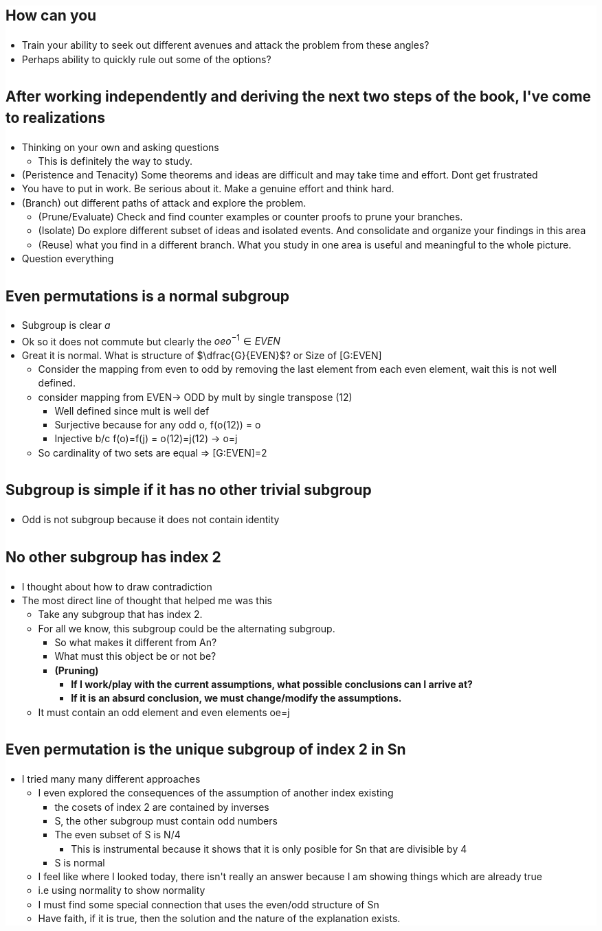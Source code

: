 ## How can you 
* Train your ability to seek out different avenues and attack the problem from these angles?
* Perhaps ability to quickly rule out some of the options?
## After working independently and deriving the next two steps of the book, I've come to realizations
* Thinking on your own and asking questions
  * This is definitely the way to study. 
* (Peristence and Tenacity) Some theorems and ideas are difficult and may take time and effort. Dont get frustrated
* You have to put in work. Be serious about it. Make a genuine effort and think hard.
* (Branch) out different paths of attack and explore the problem. 
  * (Prune/Evaluate) Check and find counter examples or counter proofs to prune your branches.
  * (Isolate) Do explore different subset of ideas and isolated events. And consolidate and organize your findings in this area
  * (Reuse) what you find in a different branch. What you study in one area is useful and meaningful to the whole picture.
* Question everything

## Even permutations is a normal subgroup
* Subgroup is clear $a$
* Ok so it does not commute but clearly the $oeo^{-1} \in EVEN$
* Great it is normal. What is structure of $\dfrac{G}{EVEN}$? or Size of [G:EVEN]
    * Consider the mapping from even to odd by removing the last element from each even element, wait this is not well defined.
  * consider mapping from EVEN-> ODD by mult by single transpose (12)
      * Well defined since mult is well def
      * Surjective because for any odd o, f(o(12)) = o
      * Injective b/c f(o)=f(j) = o(12)=j(12) -> o=j
  * So cardinality of two sets are equal => [G:EVEN]=2
## Subgroup is simple if it has no other trivial subgroup
* Odd is not subgroup because it does not contain identity
## No other subgroup has index 2
* I thought about how to draw contradiction
* The most direct line of thought that helped me was this 
  * Take any subgroup that has index 2.
  * For all we know, this subgroup could be the alternating subgroup. 
    * So what makes it different from An?
    * What must this object be or not be?
    * **(Pruning)**
      * **If I work/play with the current assumptions, what possible conclusions can I arrive at?**
      * **If it is an absurd conclusion, we must change/modify the assumptions.**
  * It must contain an odd element and even elements
oe=j

## Even permutation is the unique subgroup of index 2 in Sn
* I tried many many different approaches 
  * I even explored the consequences of the assumption of another index existing
      * the cosets of index 2 are contained by inverses
      * S, the other subgroup must contain odd numbers
      * The even subset of S is N/4
          * This is instrumental because it shows that it is only posible for Sn that are divisible by 4
      * S is normal
  * I feel like where I looked today, there isn't really an answer because I am showing things which are already true
  * i.e using normality to show normality
  * I must find some special connection that uses the even/odd structure of Sn
  * Have faith, if it is true, then the solution and the nature of the explanation exists.